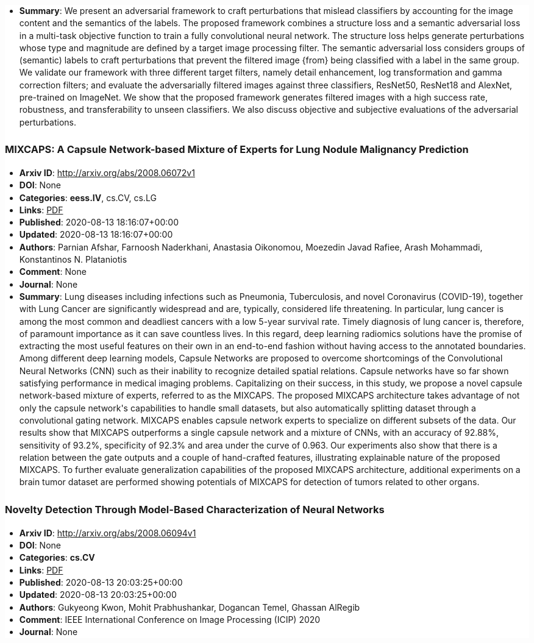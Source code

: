 - **Summary**: We present an adversarial framework to craft perturbations that mislead classifiers by accounting for the image content and the semantics of the labels. The proposed framework combines a structure loss and a semantic adversarial loss in a multi-task objective function to train a fully convolutional neural network. The structure loss helps generate perturbations whose type and magnitude are defined by a target image processing filter. The semantic adversarial loss considers groups of (semantic) labels to craft perturbations that prevent the filtered image {from} being classified with a label in the same group. We validate our framework with three different target filters, namely detail enhancement, log transformation and gamma correction filters; and evaluate the adversarially filtered images against three classifiers, ResNet50, ResNet18 and AlexNet, pre-trained on ImageNet. We show that the proposed framework generates filtered images with a high success rate, robustness, and transferability to unseen classifiers. We also discuss objective and subjective evaluations of the adversarial perturbations.



### MIXCAPS: A Capsule Network-based Mixture of Experts for Lung Nodule Malignancy Prediction
- **Arxiv ID**: http://arxiv.org/abs/2008.06072v1
- **DOI**: None
- **Categories**: **eess.IV**, cs.CV, cs.LG
- **Links**: [PDF](http://arxiv.org/pdf/2008.06072v1)
- **Published**: 2020-08-13 18:16:07+00:00
- **Updated**: 2020-08-13 18:16:07+00:00
- **Authors**: Parnian Afshar, Farnoosh Naderkhani, Anastasia Oikonomou, Moezedin Javad Rafiee, Arash Mohammadi, Konstantinos N. Plataniotis
- **Comment**: None
- **Journal**: None
- **Summary**: Lung diseases including infections such as Pneumonia, Tuberculosis, and novel Coronavirus (COVID-19), together with Lung Cancer are significantly widespread and are, typically, considered life threatening. In particular, lung cancer is among the most common and deadliest cancers with a low 5-year survival rate. Timely diagnosis of lung cancer is, therefore, of paramount importance as it can save countless lives. In this regard, deep learning radiomics solutions have the promise of extracting the most useful features on their own in an end-to-end fashion without having access to the annotated boundaries. Among different deep learning models, Capsule Networks are proposed to overcome shortcomings of the Convolutional Neural Networks (CNN) such as their inability to recognize detailed spatial relations. Capsule networks have so far shown satisfying performance in medical imaging problems. Capitalizing on their success, in this study, we propose a novel capsule network-based mixture of experts, referred to as the MIXCAPS. The proposed MIXCAPS architecture takes advantage of not only the capsule network's capabilities to handle small datasets, but also automatically splitting dataset through a convolutional gating network. MIXCAPS enables capsule network experts to specialize on different subsets of the data. Our results show that MIXCAPS outperforms a single capsule network and a mixture of CNNs, with an accuracy of 92.88%, sensitivity of 93.2%, specificity of 92.3% and area under the curve of 0.963. Our experiments also show that there is a relation between the gate outputs and a couple of hand-crafted features, illustrating explainable nature of the proposed MIXCAPS. To further evaluate generalization capabilities of the proposed MIXCAPS architecture, additional experiments on a brain tumor dataset are performed showing potentials of MIXCAPS for detection of tumors related to other organs.



### Novelty Detection Through Model-Based Characterization of Neural Networks
- **Arxiv ID**: http://arxiv.org/abs/2008.06094v1
- **DOI**: None
- **Categories**: **cs.CV**
- **Links**: [PDF](http://arxiv.org/pdf/2008.06094v1)
- **Published**: 2020-08-13 20:03:25+00:00
- **Updated**: 2020-08-13 20:03:25+00:00
- **Authors**: Gukyeong Kwon, Mohit Prabhushankar, Dogancan Temel, Ghassan AlRegib
- **Comment**: IEEE International Conference on Image Processing (ICIP) 2020
- **Journal**: None